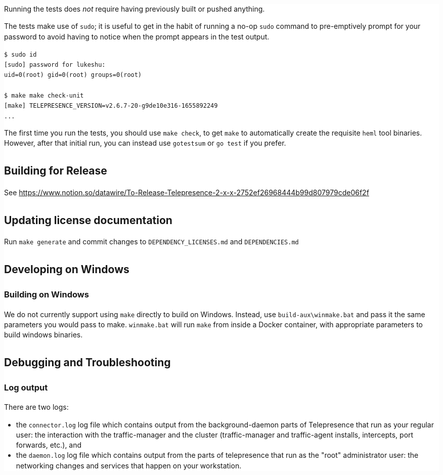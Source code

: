 Running the tests does *not* require having previously built or pushed
anything.

The tests make use of `sudo`; it is useful to get in the habit of
running a no-op `sudo` command to pre-emptively prompt for your
password to avoid having to notice when the prompt appears in the test
output.

```console
$ sudo id
[sudo] password for lukeshu:
uid=0(root) gid=0(root) groups=0(root)

$ make make check-unit
[make] TELEPRESENCE_VERSION=v2.6.7-20-g9de10e316-1655892249
...
```

The first time you run the tests, you should use `make check`, to get
`make` to automatically create the requisite `heml` tool
binaries.  However, after that initial run, you can instead use
`gotestsum` or `go test` if you prefer.

## Building for Release

See https://www.notion.so/datawire/To-Release-Telepresence-2-x-x-2752ef26968444b99d807979cde06f2f

## Updating license documentation

Run `make generate` and commit changes to `DEPENDENCY_LICENSES.md` and `DEPENDENCIES.md`

## Developing on Windows

### Building on Windows

We do not currently support using `make` directly to build on Windows. Instead, use `build-aux\winmake.bat` and pass it the same parameters
you would pass to make. `winmake.bat` will run `make` from inside a Docker container, with appropriate parameters to build windows binaries.

## Debugging and Troubleshooting

### Log output

There are two logs:
 - the `connector.log` log file which contains output from the
   background-daemon parts of Telepresence that run as your regular
   user: the interaction with the traffic-manager and the cluster
   (traffic-manager and traffic-agent installs, intercepts, port
   forwards, etc.), and
 - the `daemon.log` log file which contains output from the parts of
   telepresence that run as the "root" administrator user: the
   networking changes and services that happen on your workstation.
